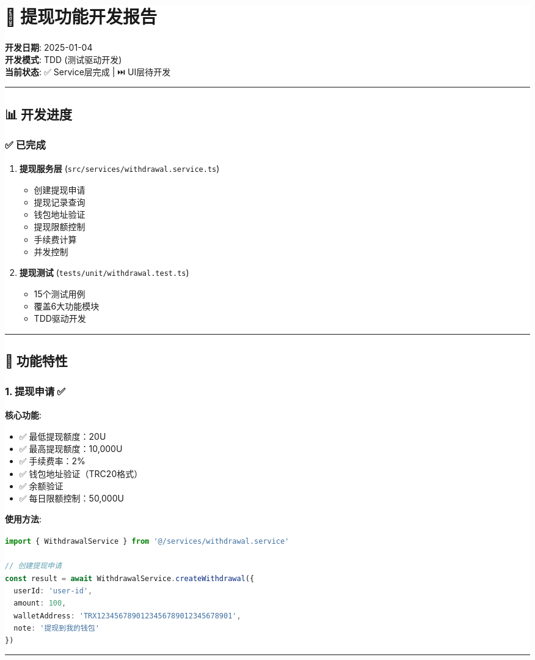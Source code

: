 # 🎯 提现功能开发报告

**开发日期**: 2025-01-04  
**开发模式**: TDD (测试驱动开发)  
**当前状态**: ✅ Service层完成 | ⏭️ UI层待开发

---

## 📊 开发进度

### ✅ 已完成

1. **提现服务层** (`src/services/withdrawal.service.ts`)
   - 创建提现申请
   - 提现记录查询
   - 钱包地址验证
   - 提现限额控制
   - 手续费计算
   - 并发控制

2. **提现测试** (`tests/unit/withdrawal.test.ts`)
   - 15个测试用例
   - 覆盖6大功能模块
   - TDD驱动开发

---

## 🎯 功能特性

### 1. 提现申请 ✅

**核心功能**:
- ✅ 最低提现额度：20U
- ✅ 最高提现额度：10,000U
- ✅ 手续费率：2%
- ✅ 钱包地址验证（TRC20格式）
- ✅ 余额验证
- ✅ 每日限额控制：50,000U

**使用方法**:
```typescript
import { WithdrawalService } from '@/services/withdrawal.service'

// 创建提现申请
const result = await WithdrawalService.createWithdrawal({
  userId: 'user-id',
  amount: 100,
  walletAddress: 'TRX1234567890123456789012345678901',
  note: '提现到我的钱包'
})
```

---